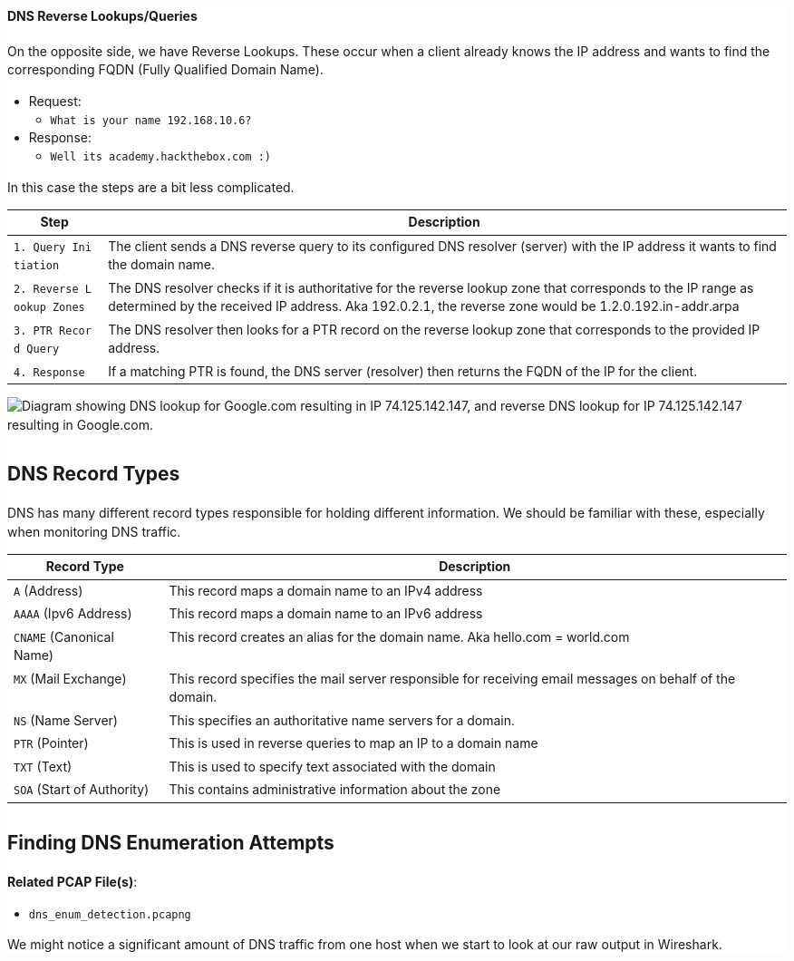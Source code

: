 #### DNS Reverse Lookups/Queries

On the opposite side, we have Reverse Lookups. These occur when a client already knows the IP address and wants to find the corresponding FQDN (Fully Qualified Domain Name).

- Request:
  - `What is your name 192.168.10.6?`
- Response:
  - `Well its academy.hackthebox.com :)`

In this case the steps are a bit less complicated.

| **Step** | **Description** |
| --- | --- |
| `1. Query Initiation` | The client sends a DNS reverse query to its configured DNS resolver (server) with the IP address it wants to find the domain name. |
| `2. Reverse Lookup Zones` | The DNS resolver checks if it is authoritative for the reverse lookup zone that corresponds to the IP range as determined by the received IP address. Aka 192.0.2.1, the reverse zone would be 1.2.0.192.in-addr.arpa |
| `3. PTR Record Query` | The DNS resolver then looks for a PTR record on the reverse lookup zone that corresponds to the provided IP address. |
| `4. Response` | If a matching PTR is found, the DNS server (resolver) then returns the FQDN of the IP for the client. |

![Diagram showing DNS lookup for Google.com resulting in IP 74.125.142.147, and reverse DNS lookup for IP 74.125.142.147 resulting in Google.com.](https://academy.hackthebox.com/storage/modules/229/reverse-dns-lookup-diagram.png)

## DNS Record Types

DNS has many different record types responsible for holding different information. We should be familiar with these, especially when monitoring DNS traffic.

| **Record Type** | **Description** |
| --- | --- |
| `A` (Address) | This record maps a domain name to an IPv4 address |
| `AAAA` (Ipv6 Address) | This record maps a domain name to an IPv6 address |
| `CNAME` (Canonical Name) | This record creates an alias for the domain name. Aka hello.com = world.com |
| `MX` (Mail Exchange) | This record specifies the mail server responsible for receiving email messages on behalf of the domain. |
| `NS` (Name Server) | This specifies an authoritative name servers for a domain. |
| `PTR` (Pointer) | This is used in reverse queries to map an IP to a domain name |
| `TXT` (Text) | This is used to specify text associated with the domain |
| `SOA` (Start of Authority) | This contains administrative information about the zone |

## Finding DNS Enumeration Attempts

**Related PCAP File(s)**:

- `dns_enum_detection.pcapng`

We might notice a significant amount of DNS traffic from one host when we start to look at our raw output in Wireshark.
